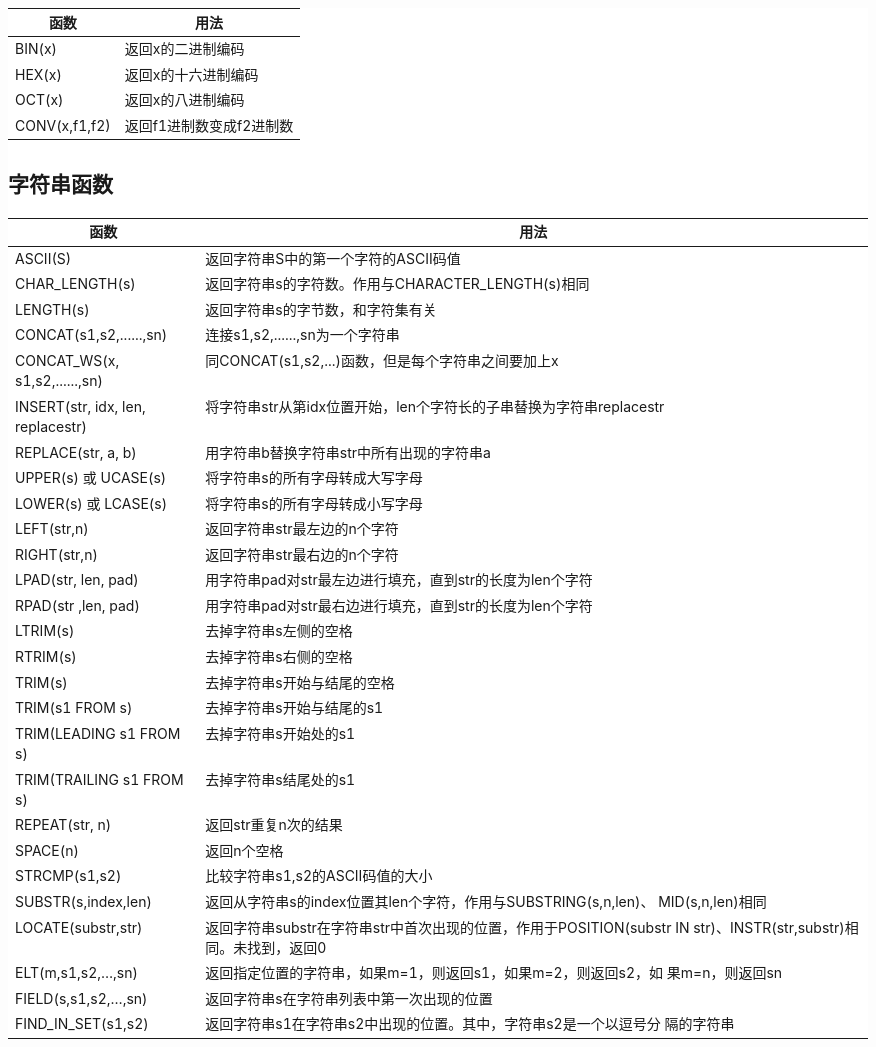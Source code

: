 |**函数**|**用法**|
| - | - |
|BIN(x)|返回x的二进制编码|
|HEX(x)|返回x的十六进制编码|
|OCT(x)|返回x的八进制编码|
|CONV(x,f1,f2)|返回f1进制数变成f2进制数|

## 字符串函数

|**函数**|**用法**|
| - | - |
|ASCII(S)|返回字符串S中的第一个字符的ASCII码值|
|CHAR\_LENGTH(s)|返回字符串s的字符数。作用与CHARACTER\_LENGTH(s)相同|
|LENGTH(s)|返回字符串s的字节数，和字符集有关|
|CONCAT(s1,s2,......,sn)|连接s1,s2,......,sn为一个字符串|
|CONCAT\_WS(x, s1,s2,......,sn)|同CONCAT(s1,s2,...)函数，但是每个字符串之间要加上x|
|INSERT(str, idx, len, replacestr)|将字符串str从第idx位置开始，len个字符长的子串替换为字符串replacestr|
|REPLACE(str, a, b)|用字符串b替换字符串str中所有出现的字符串a|
|UPPER(s) 或 UCASE(s)|将字符串s的所有字母转成大写字母|
|LOWER(s) 或 LCASE(s)|将字符串s的所有字母转成小写字母|
|LEFT(str,n)|返回字符串str最左边的n个字符|
|RIGHT(str,n)|返回字符串str最右边的n个字符|
|LPAD(str, len, pad)|用字符串pad对str最左边进行填充，直到str的长度为len个字符|
|RPAD(str ,len, pad)|用字符串pad对str最右边进行填充，直到str的长度为len个字符|
|LTRIM(s)|去掉字符串s左侧的空格|
|RTRIM(s)|去掉字符串s右侧的空格|
|TRIM(s)|去掉字符串s开始与结尾的空格|
|TRIM(s1 FROM s)|去掉字符串s开始与结尾的s1|
|TRIM(LEADING s1 FROM s)|去掉字符串s开始处的s1|
|TRIM(TRAILING s1 FROM s)|去掉字符串s结尾处的s1|
|REPEAT(str, n)|返回str重复n次的结果|
|SPACE(n)|返回n个空格|
|STRCMP(s1,s2)|比较字符串s1,s2的ASCII码值的大小|
|SUBSTR(s,index,len)|返回从字符串s的index位置其len个字符，作用与SUBSTRING(s,n,len)、 MID(s,n,len)相同|
|LOCATE(substr,str)|返回字符串substr在字符串str中首次出现的位置，作用于POSITION(substr IN str)、INSTR(str,substr)相同。未找到，返回0|
|ELT(m,s1,s2,…,sn)|返回指定位置的字符串，如果m=1，则返回s1，如果m=2，则返回s2，如 果m=n，则返回sn|
|FIELD(s,s1,s2,…,sn)|返回字符串s在字符串列表中第一次出现的位置|
|FIND\_IN\_SET(s1,s2)|返回字符串s1在字符串s2中出现的位置。其中，字符串s2是一个以逗号分 隔的字符串|